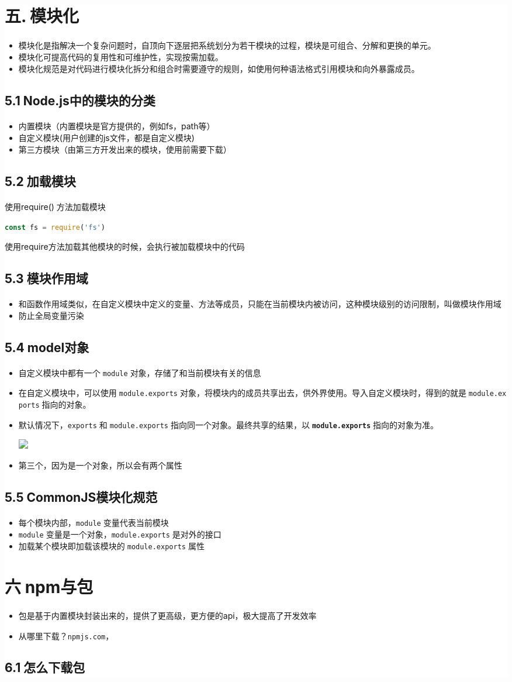 # 五. 模块化

- 模块化是指解决一个复杂问题时，自顶向下逐层把系统划分为若干模块的过程，模块是可组合、分解和更换的单元。
- 模块化可提高代码的复用性和可维护性，实现按需加载。
- 模块化规范是对代码进行模块化拆分和组合时需要遵守的规则，如使用何种语法格式引用模块和向外暴露成员。

## 5.1 Node.js中的模块的分类

- 内置模块（内置模块是官方提供的，例如fs，path等）
- 自定义模块(用户创建的js文件，都是自定义模块)
- 第三方模块（由第三方开发出来的模块，使用前需要下载）

## 5.2 加载模块

使用require() 方法加载模块

```javascript
const fs = require('fs')
```

使用require方法加载其他模块的时候，会执行被加载模块中的代码

## 5.3 模块作用域

- 和函数作用域类似，在自定义模块中定义的变量、方法等成员，只能在当前模块内被访问，这种模块级别的访问限制，叫做模块作用域
- 防止全局变量污染

## 5.4 model对象

- 自定义模块中都有一个 `module` 对象，存储了和当前模块有关的信息

- 在自定义模块中，可以使用 `module.exports` 对象，将模块内的成员共享出去，供外界使用。导入自定义模块时，得到的就是 `module.exports` 指向的对象。

- 默认情况下，`exports` 和 `module.exports` 指向同一个对象。最终共享的结果，以 **`module.exports`** 指向的对象为准。

  ![](https://cdn.jsdelivr.net/gh/yqimg/img/20220425154937.png)

+ 第三个，因为是一个对象，所以会有两个属性

## 5.5 CommonJS模块化规范

- 每个模块内部，`module` 变量代表当前模块
- `module` 变量是一个对象，`module.exports` 是对外的接口
- 加载某个模块即加载该模块的 `module.exports` 属性

# 六 npm与包

+ 包是基于内置模块封装出来的，提供了更高级，更方便的api，极大提高了开发效率

+ 从哪里下载？`npmjs.com`， 

## 6.1 怎么下载包
